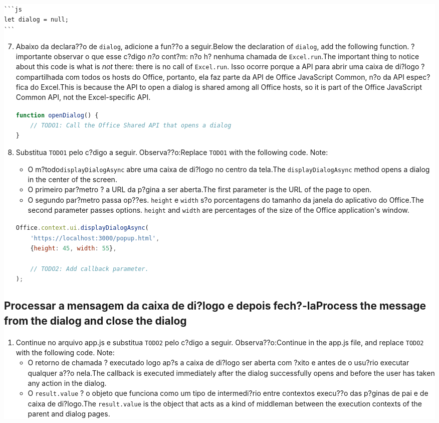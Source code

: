     ```js
    let dialog = null;
    ```

7. <span data-ttu-id="c9a8b-143">Abaixo da declara??o de `dialog`, adicione a fun??o a seguir.</span><span class="sxs-lookup"><span data-stu-id="c9a8b-143">Below the declaration of `dialog`, add the following function.</span></span> <span data-ttu-id="c9a8b-144">? importante observar o que esse c?digo *n?o* cont?m: n?o h? nenhuma chamada de `Excel.run`.</span><span class="sxs-lookup"><span data-stu-id="c9a8b-144">The important thing to notice about this code is what is *not* there: there is no call of `Excel.run`.</span></span> <span data-ttu-id="c9a8b-145">Isso ocorre porque a API para abrir uma caixa de di?logo ? compartilhada com todos os hosts do Office, portanto, ela faz parte da API de Office JavaScript Common, n?o da API espec?fica do Excel.</span><span class="sxs-lookup"><span data-stu-id="c9a8b-145">This is because the API to open a dialog is shared among all Office hosts, so it is part of the Office JavaScript Common API, not the Excel-specific API.</span></span>

    ```js
    function openDialog() {
        // TODO1: Call the Office Shared API that opens a dialog
    }
    ``` 

8. <span data-ttu-id="c9a8b-p114">Substitua `TODO1` pelo c?digo a seguir. Observa??o:</span><span class="sxs-lookup"><span data-stu-id="c9a8b-p114">Replace `TODO1` with the following code. Note:</span></span>
   - <span data-ttu-id="c9a8b-148">O m?todo`displayDialogAsync` abre uma caixa de di?logo no centro da tela.</span><span class="sxs-lookup"><span data-stu-id="c9a8b-148">The `displayDialogAsync` method opens a dialog in the center of the screen.</span></span>
   - <span data-ttu-id="c9a8b-149">O primeiro par?metro ? a URL da p?gina a ser aberta.</span><span class="sxs-lookup"><span data-stu-id="c9a8b-149">The first parameter is the URL of the page to open.</span></span>
   - <span data-ttu-id="c9a8b-p115">O segundo par?metro passa op??es. `height` e `width` s?o porcentagens do tamanho da janela do aplicativo do Office.</span><span class="sxs-lookup"><span data-stu-id="c9a8b-p115">The second parameter passes options. `height` and `width` are percentages of the size of the Office application's window.</span></span> 
   
    ```js
    Office.context.ui.displayDialogAsync(
        'https://localhost:3000/popup.html',
        {height: 45, width: 55},
        
        // TODO2: Add callback parameter.
    );
    ``` 

## <a name="process-the-message-from-the-dialog-and-close-the-dialog"></a><span data-ttu-id="c9a8b-152">Processar a mensagem da caixa de di?logo e depois fech?-la</span><span class="sxs-lookup"><span data-stu-id="c9a8b-152">Process the message from the dialog and close the dialog</span></span>

1. <span data-ttu-id="c9a8b-p116">Continue no arquivo app.js e substitua `TODO2` pelo c?digo a seguir. Observa??o:</span><span class="sxs-lookup"><span data-stu-id="c9a8b-p116">Continue in the app.js file, and replace `TODO2` with the following code. Note:</span></span>
   - <span data-ttu-id="c9a8b-155">O retorno de chamada ? executado logo ap?s a caixa de di?logo ser aberta com ?xito e antes de o usu?rio executar qualquer a??o nela.</span><span class="sxs-lookup"><span data-stu-id="c9a8b-155">The callback is executed immediately after the dialog successfully opens and before the user has taken any action in the dialog.</span></span>
   - <span data-ttu-id="c9a8b-156">O `result.value` ? o objeto que funciona como um tipo de intermedi?rio entre contextos execu??o das p?ginas de pai e de caixa de di?logo.</span><span class="sxs-lookup"><span data-stu-id="c9a8b-156">The `result.value` is the object that acts as a kind of middleman between the execution contexts of the parent and dialog pages.</span></span>